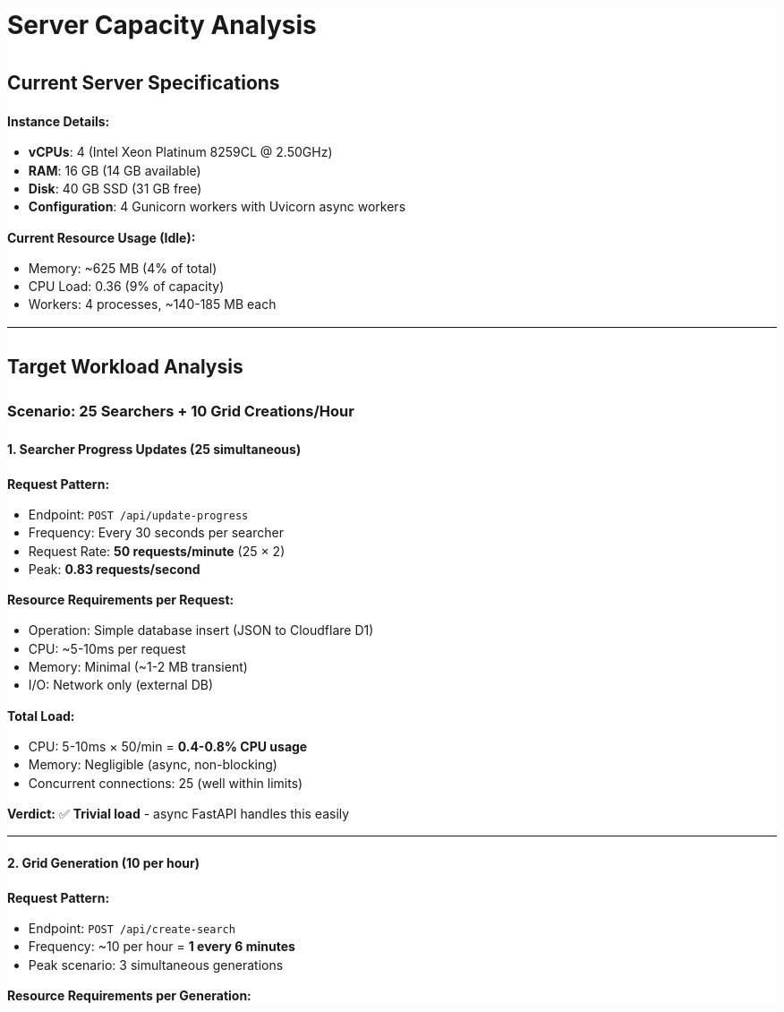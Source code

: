 # Server Capacity Analysis

## Current Server Specifications

**Instance Details:**
- **vCPUs**: 4 (Intel Xeon Platinum 8259CL @ 2.50GHz)
- **RAM**: 16 GB (14 GB available)
- **Disk**: 40 GB SSD (31 GB free)
- **Configuration**: 4 Gunicorn workers with Uvicorn async workers

**Current Resource Usage (Idle):**
- Memory: ~625 MB (4% of total)
- CPU Load: 0.36 (9% of capacity)
- Workers: 4 processes, ~140-185 MB each

---

## Target Workload Analysis

### Scenario: 25 Searchers + 10 Grid Creations/Hour

#### 1. Searcher Progress Updates (25 simultaneous)

**Request Pattern:**
- Endpoint: `POST /api/update-progress`
- Frequency: Every 30 seconds per searcher
- Request Rate: **50 requests/minute** (25 × 2)
- Peak: **0.83 requests/second**

**Resource Requirements per Request:**
- Operation: Simple database insert (JSON to Cloudflare D1)
- CPU: ~5-10ms per request
- Memory: Minimal (~1-2 MB transient)
- I/O: Network only (external DB)

**Total Load:**
- CPU: 5-10ms × 50/min = **0.4-0.8% CPU usage**
- Memory: Negligible (async, non-blocking)
- Concurrent connections: 25 (well within limits)

**Verdict:** ✅ **Trivial load** - async FastAPI handles this easily

---

#### 2. Grid Generation (10 per hour)

**Request Pattern:**
- Endpoint: `POST /api/create-search`
- Frequency: ~10 per hour = **1 every 6 minutes**
- Peak scenario: 3 simultaneous generations

**Resource Requirements per Generation:**
